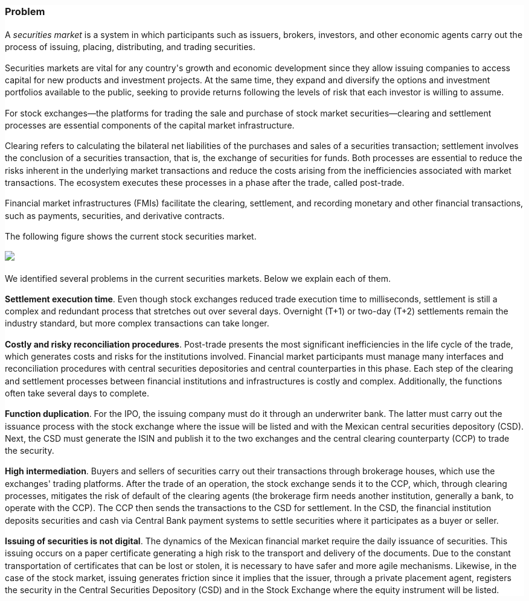 ### Problem

A *securities market* is a system in which participants such as issuers, brokers, investors, and other economic agents carry out the process of issuing, placing, distributing, and trading securities.

Securities markets are vital for any country's growth and economic development since they allow issuing companies to access capital for new products and investment projects. At the same time, they expand and diversify the options and investment portfolios available to the public, seeking to provide returns following the levels of risk that each investor is willing to assume.

For stock exchanges—the platforms for trading the sale and purchase of stock market securities—clearing and settlement processes are essential components of the capital market infrastructure.

Clearing refers to calculating the bilateral net liabilities of the purchases and sales of a securities transaction; settlement involves the conclusion of a securities transaction, that is, the exchange of securities for funds. Both processes are essential to reduce the risks inherent in the underlying market transactions and reduce the costs arising from the inefficiencies associated with market transactions. The ecosystem executes these processes in a phase after the trade, called post-trade.

Financial market infrastructures (FMIs) facilitate the clearing, settlement, and recording monetary and other financial transactions, such as payments, securities, and derivative contracts.

The following figure shows the current stock securities market.

![](attachments/21792753/21792755.jpg?width=600)

We identified several problems in the current securities markets. Below we explain each of them.

**Settlement execution time**. Even though stock exchanges reduced trade execution time to milliseconds, settlement is still a complex and redundant process that stretches out over several days. Overnight (T+1) or two-day (T+2) settlements remain the industry standard, but more complex transactions can take longer.

**Costly and risky reconciliation procedures**. Post-trade presents the most significant inefficiencies in the life cycle of the trade, which generates costs and risks for the institutions involved. Financial market participants must manage many interfaces and reconciliation procedures with central securities depositories and central counterparties in this phase. Each step of the clearing and settlement processes between financial institutions and infrastructures is costly and complex. Additionally, the functions often take several days to complete.

**Function duplication**. For the IPO, the issuing company must do it through an underwriter bank. The latter must carry out the issuance process with the stock exchange where the issue will be listed and with the Mexican central securities depository (CSD). Next, the CSD must generate the ISIN and publish it to the two exchanges and the central clearing counterparty (CCP) to trade the security.

**High intermediation**. Buyers and sellers of securities carry out their transactions through brokerage houses, which use the exchanges' trading platforms. After the trade of an operation, the stock exchange sends it to the CCP, which, through clearing processes, mitigates the risk of default of the clearing agents (the brokerage firm needs another institution, generally a bank, to operate with the CCP). The CCP then sends the transactions to the CSD for settlement. In the CSD, the financial institution deposits securities and cash via Central Bank payment systems to settle securities where it participates as a buyer or seller.

**Issuing of securities is not digital**. The dynamics of the Mexican financial market require the daily issuance of securities. This issuing occurs on a paper certificate generating a high risk to the transport and delivery of the documents. Due to the constant transportation of certificates that can be lost or stolen, it is necessary to have safer and more agile mechanisms. Likewise, in the case of the stock market, issuing generates friction since it implies that the issuer, through a private placement agent, registers the security in the Central Securities Depository (CSD) and in the Stock Exchange where the equity instrument will be listed.
